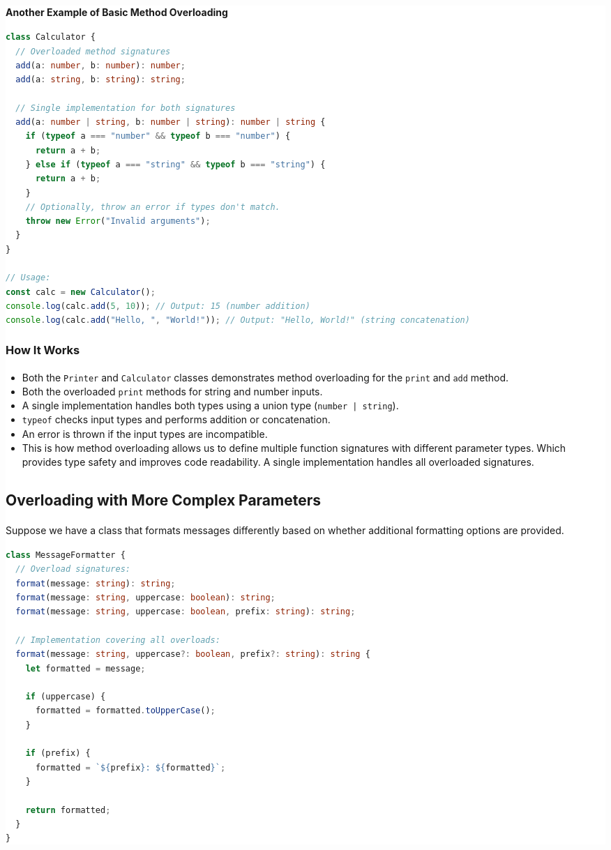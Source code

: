 **Another Example of Basic Method Overloading**

```ts
class Calculator {
  // Overloaded method signatures
  add(a: number, b: number): number;
  add(a: string, b: string): string;

  // Single implementation for both signatures
  add(a: number | string, b: number | string): number | string {
    if (typeof a === "number" && typeof b === "number") {
      return a + b;
    } else if (typeof a === "string" && typeof b === "string") {
      return a + b;
    }
    // Optionally, throw an error if types don't match.
    throw new Error("Invalid arguments");
  }
}

// Usage:
const calc = new Calculator();
console.log(calc.add(5, 10)); // Output: 15 (number addition)
console.log(calc.add("Hello, ", "World!")); // Output: "Hello, World!" (string concatenation)
```

### How It Works

- Both the `Printer` and `Calculator` classes demonstrates method overloading for the `print` and `add` method.
- Both the overloaded `print` methods for string and number inputs.
- A single implementation handles both types using a union type (`number | string`).
- `typeof` checks input types and performs addition or concatenation.
- An error is thrown if the input types are incompatible.
- This is how method overloading allows us to define multiple function signatures with different parameter types. Which provides type safety and improves code readability. A single implementation handles all overloaded signatures.

## Overloading with More Complex Parameters

Suppose we have a class that formats messages differently based on whether additional formatting options are provided.

```ts
class MessageFormatter {
  // Overload signatures:
  format(message: string): string;
  format(message: string, uppercase: boolean): string;
  format(message: string, uppercase: boolean, prefix: string): string;

  // Implementation covering all overloads:
  format(message: string, uppercase?: boolean, prefix?: string): string {
    let formatted = message;

    if (uppercase) {
      formatted = formatted.toUpperCase();
    }

    if (prefix) {
      formatted = `${prefix}: ${formatted}`;
    }

    return formatted;
  }
}
```